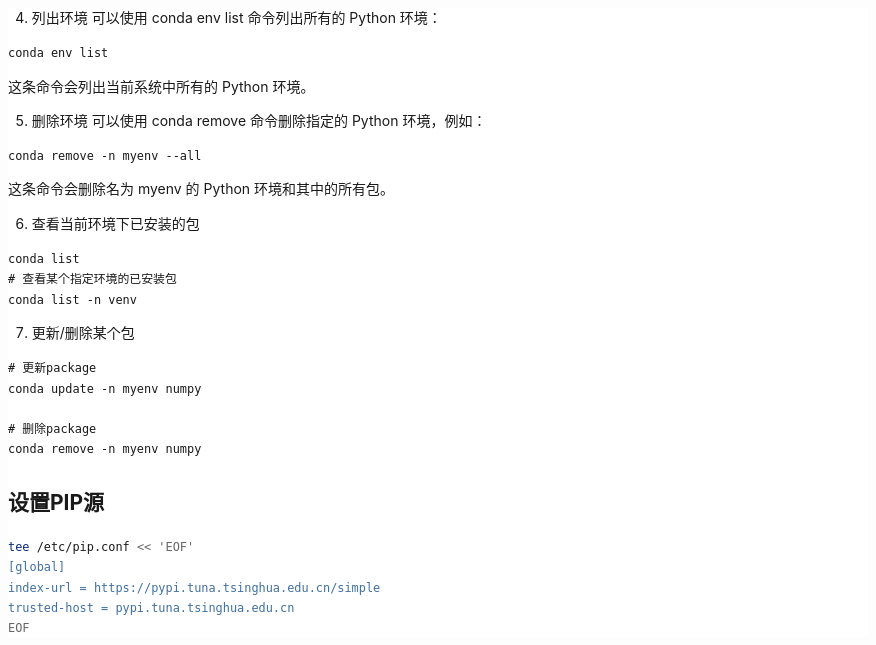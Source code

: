 4. 列出环境 可以使用 conda env list 命令列出所有的 Python 环境：

```
conda env list
```

这条命令会列出当前系统中所有的 Python 环境。

5. 删除环境 可以使用 conda remove 命令删除指定的 Python 环境，例如：

```
conda remove -n myenv --all
```

   这条命令会删除名为 myenv 的 Python 环境和其中的所有包。

6. 查看当前环境下已安装的包

```
conda list
# 查看某个指定环境的已安装包
conda list -n venv
```

7. 更新/删除某个包

```
# 更新package
conda update -n myenv numpy

# 删除package
conda remove -n myenv numpy
```

## 设置PIP源

```bash
tee /etc/pip.conf << 'EOF'
[global]
index-url = https://pypi.tuna.tsinghua.edu.cn/simple
trusted-host = pypi.tuna.tsinghua.edu.cn
EOF
```